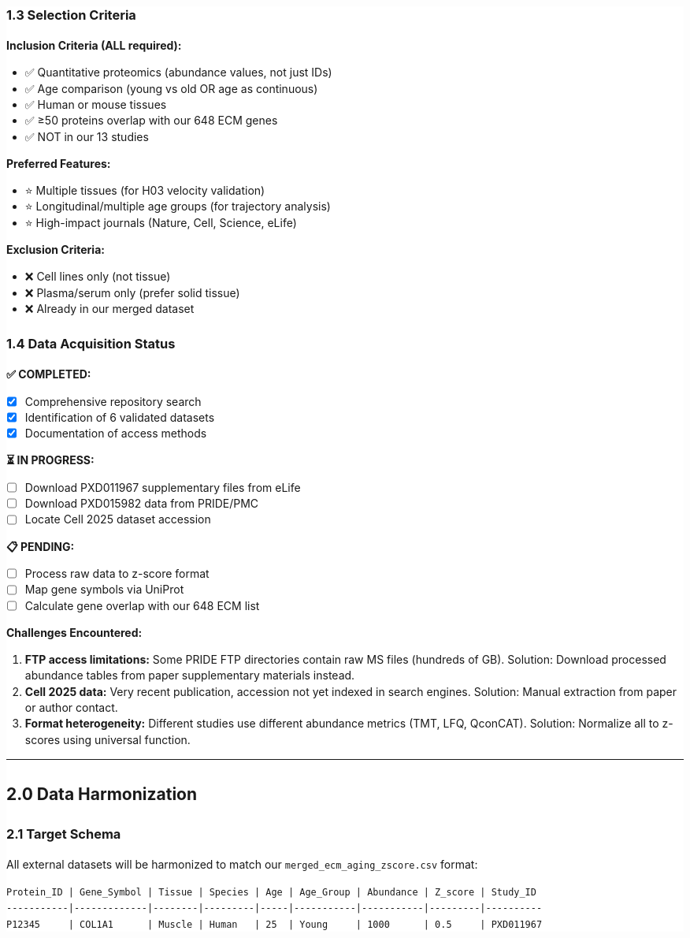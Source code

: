 ### 1.3 Selection Criteria

**Inclusion Criteria (ALL required):**
- ✅ Quantitative proteomics (abundance values, not just IDs)
- ✅ Age comparison (young vs old OR age as continuous)
- ✅ Human or mouse tissues
- ✅ ≥50 proteins overlap with our 648 ECM genes
- ✅ NOT in our 13 studies

**Preferred Features:**
- ⭐ Multiple tissues (for H03 velocity validation)
- ⭐ Longitudinal/multiple age groups (for trajectory analysis)
- ⭐ High-impact journals (Nature, Cell, Science, eLife)

**Exclusion Criteria:**
- ❌ Cell lines only (not tissue)
- ❌ Plasma/serum only (prefer solid tissue)
- ❌ Already in our merged dataset

### 1.4 Data Acquisition Status

**✅ COMPLETED:**
- [x] Comprehensive repository search
- [x] Identification of 6 validated datasets
- [x] Documentation of access methods

**⏳ IN PROGRESS:**
- [ ] Download PXD011967 supplementary files from eLife
- [ ] Download PXD015982 data from PRIDE/PMC
- [ ] Locate Cell 2025 dataset accession

**📋 PENDING:**
- [ ] Process raw data to z-score format
- [ ] Map gene symbols via UniProt
- [ ] Calculate gene overlap with our 648 ECM list

**Challenges Encountered:**
1. **FTP access limitations:** Some PRIDE FTP directories contain raw MS files (hundreds of GB). Solution: Download processed abundance tables from paper supplementary materials instead.
2. **Cell 2025 data:** Very recent publication, accession not yet indexed in search engines. Solution: Manual extraction from paper or author contact.
3. **Format heterogeneity:** Different studies use different abundance metrics (TMT, LFQ, QconCAT). Solution: Normalize all to z-scores using universal function.

---

## 2.0 Data Harmonization

### 2.1 Target Schema

All external datasets will be harmonized to match our `merged_ecm_aging_zscore.csv` format:

```
Protein_ID | Gene_Symbol | Tissue | Species | Age | Age_Group | Abundance | Z_score | Study_ID
-----------|-------------|--------|---------|-----|-----------|-----------|---------|----------
P12345     | COL1A1      | Muscle | Human   | 25  | Young     | 1000      | 0.5     | PXD011967
```
